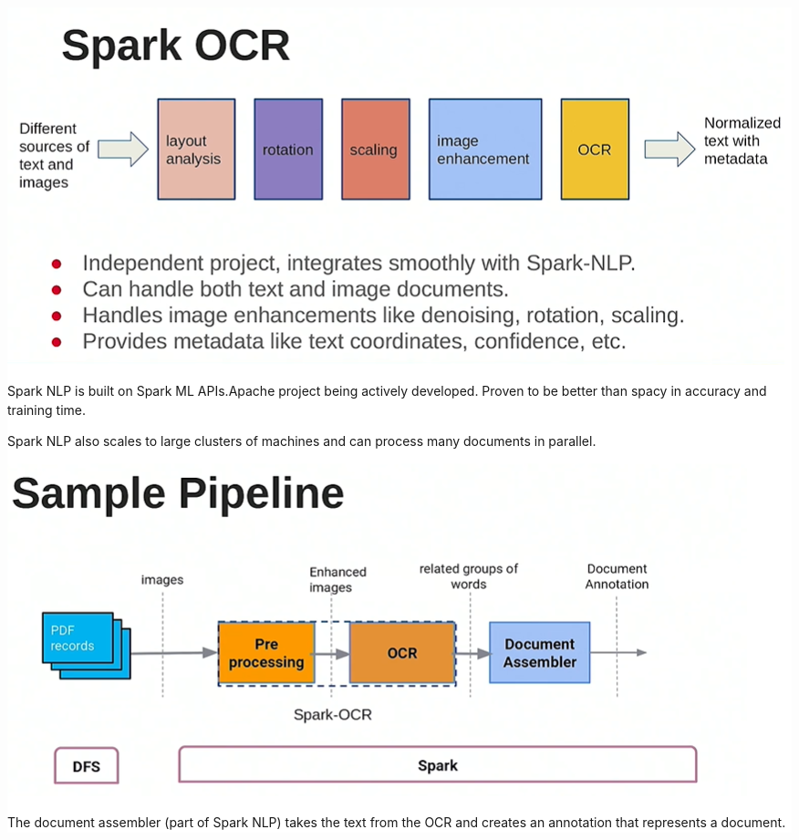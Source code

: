 ![](./sparkOCR.PNG)

Spark NLP is built on Spark ML APIs.Apache project being actively developed. Proven to be better than spacy in accuracy and training time.

Spark NLP also scales to large clusters of machines and can process many documents in parallel.

![](./samplepipeline1.PNG)

The document assembler (part of Spark NLP) takes the text from the OCR and creates an annotation that represents a document.
